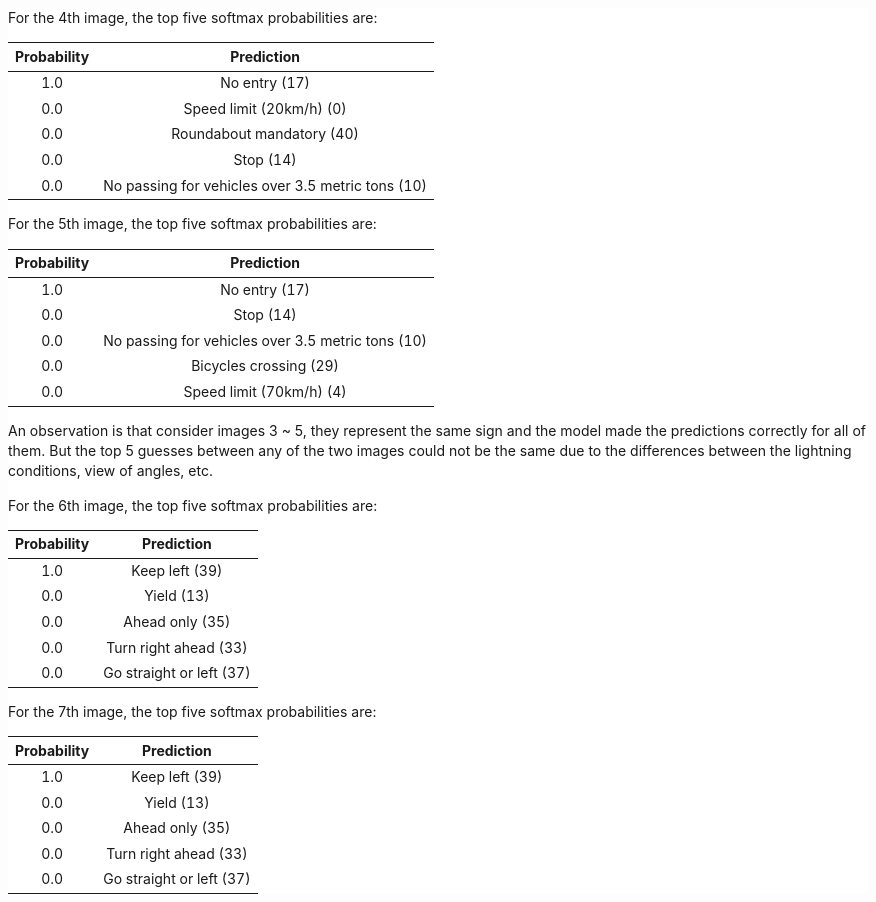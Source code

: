 For the 4th image, the top five softmax probabilities are:

| Probability             |     Prediction                                |
|:---------------------:|:---------------------------------------------:|
| 1.0                 | No entry (17)                                    |
| 0.0                     | Speed limit (20km/h) (0)                                        |
| 0.0                        | Roundabout mandatory (40)                                            |
| 0.0                      |    Stop (14)                |
| 0.0                      | No passing for vehicles over 3.5 metric tons (10)    |

For the 5th image, the top five softmax probabilities are:

| Probability             |     Prediction                                |
|:---------------------:|:---------------------------------------------:|
| 1.0                 | No entry (17)                                    |
| 0.0                     | Stop (14)                                            |
| 0.0                        | No passing for vehicles over 3.5 metric tons (10)            |
| 0.0                      |    Bicycles crossing (29)                            |
| 0.0                      | Speed limit (70km/h) (4)    |

An observation is that consider images 3 ~ 5, they represent the same sign and the model made the predictions correctly for all of them. But the top 5 guesses between any of the two images could not be the same due to the differences between the lightning conditions, view of angles, etc.

For the 6th image, the top five softmax probabilities are:

| Probability             |     Prediction                                |
|:---------------------:|:---------------------------------------------:|
| 1.0                 | Keep left (39)                                    |
| 0.0                     | Yield (13)                                            |
| 0.0                        | Ahead only (35)            |
| 0.0                      |    Turn right ahead (33)                            |
| 0.0                      | Go straight or left (37)    |

For the 7th image, the top five softmax probabilities are:

| Probability             |     Prediction                                |
|:---------------------:|:---------------------------------------------:|
| 1.0                 | Keep left (39)                                    |
| 0.0                     | Yield (13)                                            |
| 0.0                        | Ahead only (35)            |
| 0.0                      |    Turn right ahead (33)                            |
| 0.0                      | Go straight or left (37)    |
